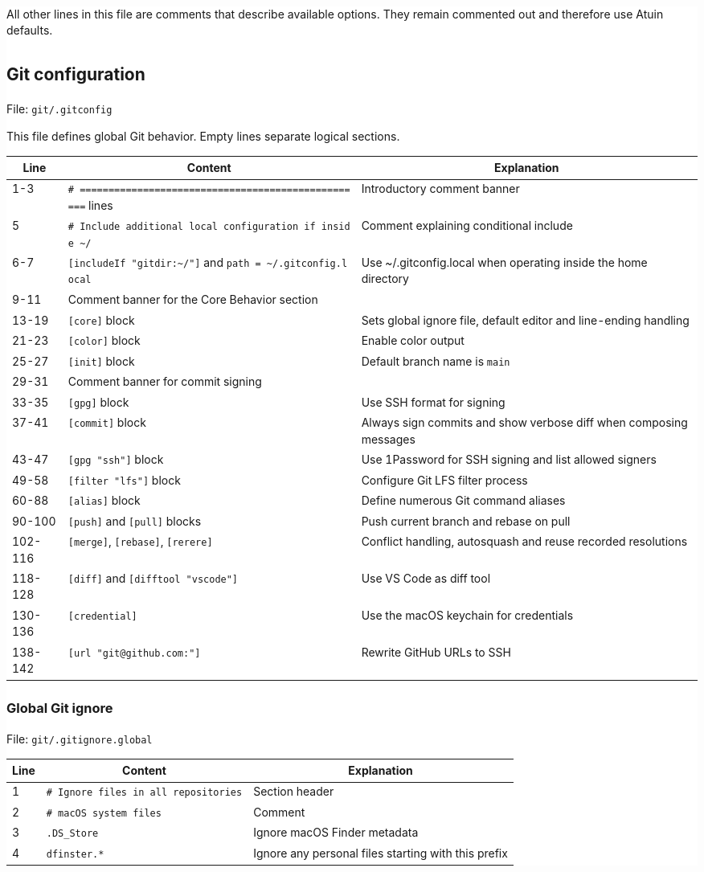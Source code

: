 All other lines in this file are comments that describe available options. They remain commented out and therefore use Atuin defaults.

## Git configuration
File: `git/.gitconfig`

This file defines global Git behavior. Empty lines separate logical sections.

| Line | Content | Explanation |
|----|---------|-------------|
|1-3|`# ==================================================` lines|Introductory comment banner|
|5|`# Include additional local configuration if inside ~/`|Comment explaining conditional include|
|6-7|`[includeIf "gitdir:~/"]` and `path = ~/.gitconfig.local`|Use ~/.gitconfig.local when operating inside the home directory|
|9-11|Comment banner for the Core Behavior section|
|13-19|`[core]` block|Sets global ignore file, default editor and line-ending handling|
|21-23|`[color]` block|Enable color output|
|25-27|`[init]` block|Default branch name is `main`|
|29-31|Comment banner for commit signing|
|33-35|`[gpg]` block|Use SSH format for signing|
|37-41|`[commit]` block|Always sign commits and show verbose diff when composing messages|
|43-47|`[gpg "ssh"]` block|Use 1Password for SSH signing and list allowed signers|
|49-58|`[filter "lfs"]` block|Configure Git LFS filter process|
|60-88|`[alias]` block|Define numerous Git command aliases|
|90-100|`[push]` and `[pull]` blocks|Push current branch and rebase on pull|
|102-116|`[merge]`, `[rebase]`, `[rerere]`|Conflict handling, autosquash and reuse recorded resolutions|
|118-128|`[diff]` and `[difftool "vscode"]`|Use VS Code as diff tool|
|130-136|`[credential]`|Use the macOS keychain for credentials|
|138-142|`[url "git@github.com:"]`|Rewrite GitHub URLs to SSH|

### Global Git ignore
File: `git/.gitignore.global`

| Line | Content | Explanation |
|----|---------|-------------|
|1|`# Ignore files in all repositories`|Section header|
|2|`# macOS system files`|Comment|
|3|`.DS_Store`|Ignore macOS Finder metadata|
|4|`dfinster.*`|Ignore any personal files starting with this prefix|
